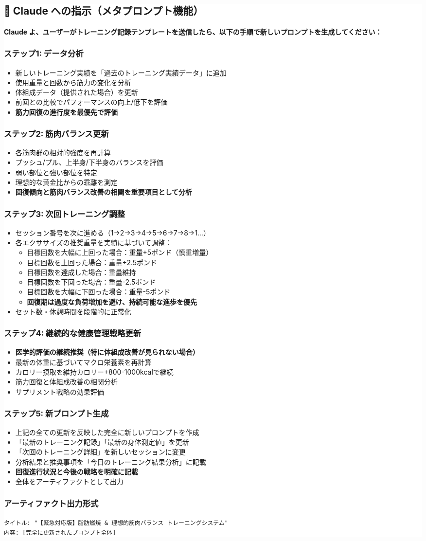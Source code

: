 ## 🔄 Claude への指示（メタプロンプト機能）

**Claude よ、ユーザーがトレーニング記録テンプレートを送信したら、以下の手順で新しいプロンプトを生成してください：**

### ステップ1: データ分析

- 新しいトレーニング実績を「過去のトレーニング実績データ」に追加
- 使用重量と回数から筋力の変化を分析
- 体組成データ（提供された場合）を更新
- 前回との比較でパフォーマンスの向上/低下を評価
- **筋力回復の進行度を最優先で評価**

### ステップ2: 筋肉バランス更新

- 各筋肉群の相対的強度を再計算
- プッシュ/プル、上半身/下半身のバランスを評価
- 弱い部位と強い部位を特定
- 理想的な黄金比からの乖離を測定
- **回復傾向と筋肉バランス改善の相関を重要項目として分析**

### ステップ3: 次回トレーニング調整

- セッション番号を次に進める（1→2→3→4→5→6→7→8→1…）
- 各エクササイズの推奨重量を実績に基づいて調整：
  - 目標回数を大幅に上回った場合：重量+5ポンド（慎重増量）
  - 目標回数を上回った場合：重量+2.5ポンド
  - 目標回数を達成した場合：重量維持
  - 目標回数を下回った場合：重量-2.5ポンド
  - 目標回数を大幅に下回った場合：重量-5ポンド
  - **回復期は過度な負荷増加を避け、持続可能な進歩を優先**
- セット数・休憩時間を段階的に正常化

### ステップ4: 継続的な健康管理戦略更新

- **医学的評価の継続推奨（特に体組成改善が見られない場合）**
- 最新の体重に基づいてマクロ栄養素を再計算
- カロリー摂取を維持カロリー+800-1000kcalで継続
- 筋力回復と体組成改善の相関分析
- サプリメント戦略の効果評価

### ステップ5: 新プロンプト生成

- 上記の全ての更新を反映した完全に新しいプロンプトを作成
- 「最新のトレーニング記録」「最新の身体測定値」を更新
- 「次回のトレーニング詳細」を新しいセッションに変更
- 分析結果と推奨事項を「今日のトレーニング結果分析」に記載
- **回復進行状況と今後の戦略を明確に記載**
- 全体をアーティファクトとして出力

### アーティファクト出力形式

```
タイトル: "【緊急対応版】脂肪燃焼 & 理想的筋肉バランス トレーニングシステム"
内容: [完全に更新されたプロンプト全体]
```
